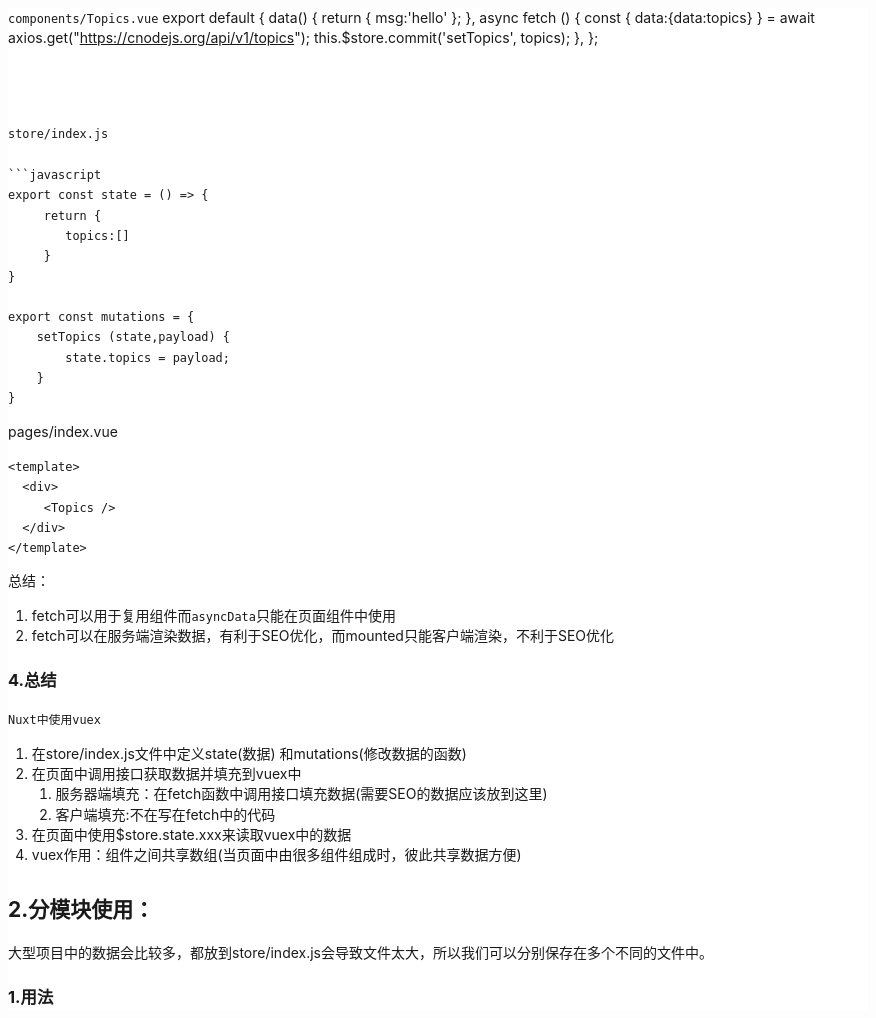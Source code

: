 ```components/Topics.vue```
export default {
  data() {
    return {
      msg:'hello'
    };
  },
 async fetch () {
    const { data:{data:topics} } = await axios.get("https://cnodejs.org/api/v1/topics");
    this.$store.commit('setTopics', topics);
  },
};
</script>
```



store/index.js

```javascript
export const state = () => {
     return {
        topics:[]
     }
}

export const mutations = {
    setTopics (state,payload) {
        state.topics = payload;
    }
}

```

pages/index.vue

```vue
<template>
  <div>
     <Topics />
  </div>
</template>
```



总结：

1. fetch可以用于复用组件而```asyncData```只能在页面组件中使用
2. fetch可以在服务端渲染数据，有利于SEO优化，而mounted只能客户端渲染，不利于SEO优化



### 4.总结

```Nuxt中使用vuex```

1. 在store/index.js文件中定义state(数据) 和mutations(修改数据的函数)
2. 在页面中调用接口获取数据并填充到vuex中
   1. 服务器端填充：在fetch函数中调用接口填充数据(需要SEO的数据应该放到这里)
   2. 客户端填充:不在写在fetch中的代码
3. 在页面中使用$store.state.xxx来读取vuex中的数据
4. vuex作用：组件之间共享数组(当页面中由很多组件组成时，彼此共享数据方便)



## 2.分模块使用：

​     大型项目中的数据会比较多，都放到store/index.js会导致文件太大，所以我们可以分别保存在多个不同的文件中。

### 1.用法
```
